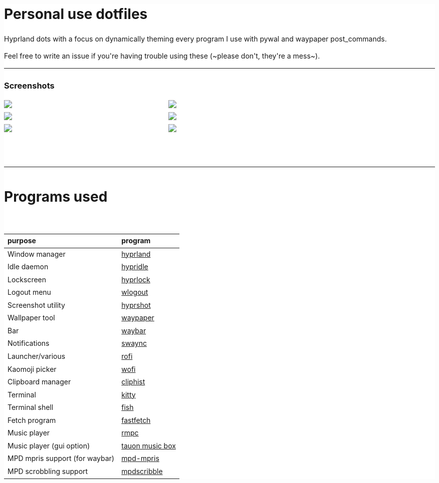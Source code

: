 # Personal use dotfiles 

Hyprland dots with a focus on dynamically theming every program I use with pywal and waypaper post_commands.

 Feel free to write an issue if you're having trouble using these (~please don't, they're a mess~).

---

### Screenshots
<div style="display: flex; flex-wrap: wrap; gap: 8px;">
  <img src="https://github.com/user-attachments/assets/1870fb13-1030-4ba6-a647-af62a1db6b80" width="320" />
  <img src="https://github.com/user-attachments/assets/261dc9da-b633-4c65-8823-2bd6949e89a8" width="320" />
  <img src="https://github.com/user-attachments/assets/261cc2f3-d0fd-404f-86f2-a8e93e086d02" width="320" />
  <img src="https://github.com/user-attachments/assets/81f0438f-d5a9-468f-8447-2ce34b14da4c" width="320" />
  <img src="https://github.com/user-attachments/assets/7a2d59ff-ee48-43b7-8083-cc056dd33007" width="320" />
  <img src="https://github.com/user-attachments/assets/9469d23b-a969-4547-befa-cbb1ea0fe807" width="320" />
</div>


<br><br>


---

# Programs used
<br>

| purpose           | program
| :---------          | :-------  
| Window manager      | [hyprland](https://github.com/hyprwm/Hyprland)
| Idle daemon         | [hypridle](https://github.com/hyprwm/hypridle)
| Lockscreen | [hyprlock](https://github.com/hyprwm/hyprlock)
| Logout menu | [wlogout](https://github.com/ArtsyMacaw/wlogout)
| Screenshot utility | [hyprshot](https://github.com/Gustash/Hyprshot)
| Wallpaper tool | [waypaper](https://github.com/anufrievroman/waypaper)
| Bar | [waybar](https://github.com/Alexays/Waybar)
| Notifications | [swaync](https://github.com/ErikReider/SwayNotificationCenter)
| Launcher/various | [rofi](https://github.com/davatorium/rofi)
| Kaomoji picker | [wofi](https://sr.ht/~scoopta/wofi/)
| Clipboard manager |  [cliphist](https://github.com/sentriz/cliphist)
| Terminal  | [kitty](https://github.com/kovidgoyal/kitty)
| Terminal shell | [fish](https://github.com/fish-shell/fish-shell)
| Fetch program | [fastfetch](https://github.com/fastfetch-cli/fastfetch)
| Music player | [rmpc](https://github.com/mierak/rmpc)
| Music player (gui option) | [tauon music box](https://github.com/Taiko2k/Tauon)
| MPD mpris support (for waybar) | [mpd-mpris](https://github.com/natsukagami/mpd-mpris)
| MPD scrobbling support | [mpdscribble](https://github.com/MusicPlayerDaemon/mpdscribble)